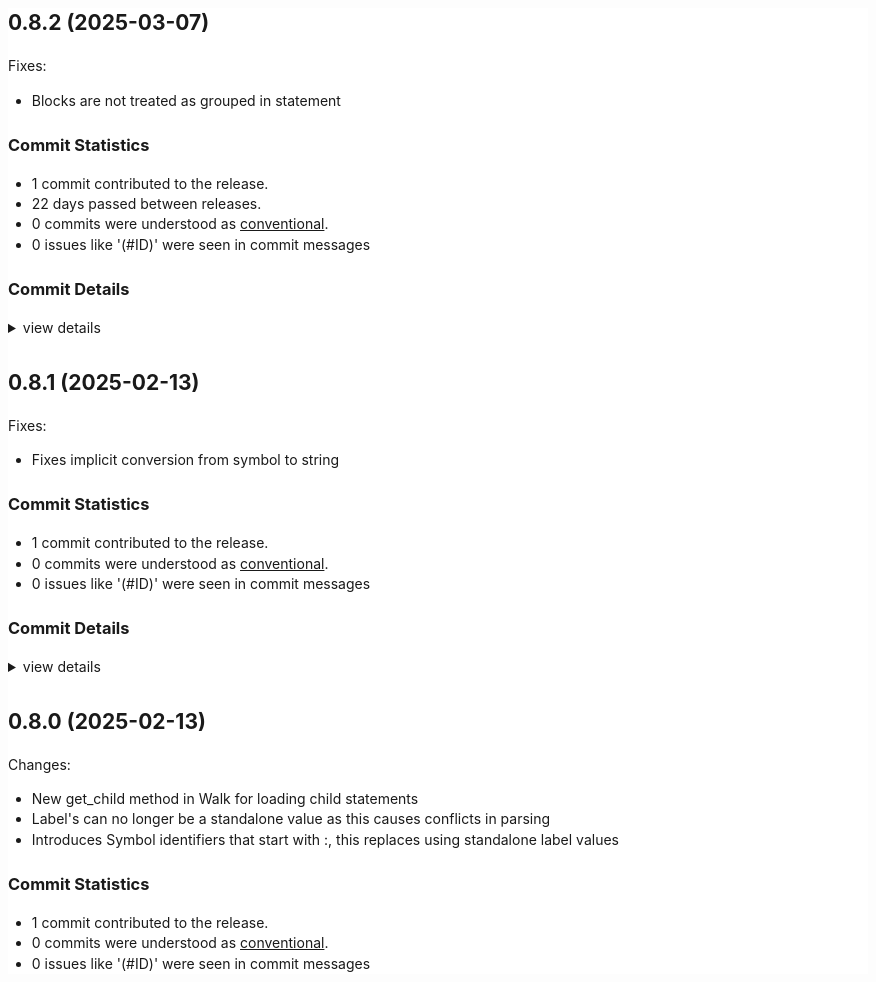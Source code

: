 ## 0.8.2 (2025-03-07)

Fixes:

* Blocks are not treated as grouped in statement

### Commit Statistics

<csr-read-only-do-not-edit/>

 - 1 commit contributed to the release.
 - 22 days passed between releases.
 - 0 commits were understood as [conventional](https://www.conventionalcommits.org).
 - 0 issues like '(#ID)' were seen in commit messages

### Commit Details

<csr-read-only-do-not-edit/>

<details><summary>view details</summary></details>

## 0.8.1 (2025-02-13)

Fixes:

* Fixes implicit conversion from symbol to string

### Commit Statistics

<csr-read-only-do-not-edit/>

 - 1 commit contributed to the release.
 - 0 commits were understood as [conventional](https://www.conventionalcommits.org).
 - 0 issues like '(#ID)' were seen in commit messages

### Commit Details

<csr-read-only-do-not-edit/>

<details><summary>view details</summary></details>

## 0.8.0 (2025-02-13)

Changes:

* New get_child method in Walk for loading child statements
* Label's can no longer be a standalone value as this causes conflicts in parsing
* Introduces Symbol identifiers that start with :, this replaces using standalone label values

### Commit Statistics

<csr-read-only-do-not-edit/>

 - 1 commit contributed to the release.
 - 0 commits were understood as [conventional](https://www.conventionalcommits.org).
 - 0 issues like '(#ID)' were seen in commit messages
